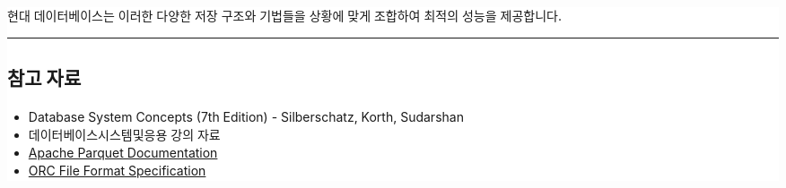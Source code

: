 현대 데이터베이스는 이러한 다양한 저장 구조와 기법들을 상황에 맞게 조합하여 최적의 성능을 제공합니다.

---

## 참고 자료

- Database System Concepts (7th Edition) - Silberschatz, Korth, Sudarshan
- 데이터베이스시스템및응용 강의 자료
- [Apache Parquet Documentation](https://parquet.apache.org/)
- [ORC File Format Specification](https://orc.apache.org/)
